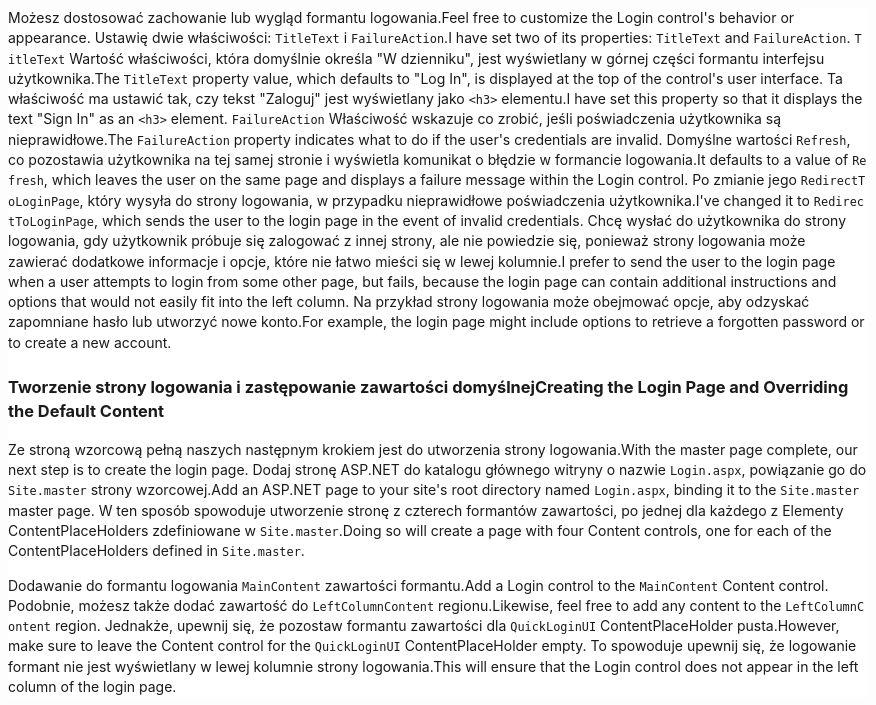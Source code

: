<span data-ttu-id="4d44a-200">Możesz dostosować zachowanie lub wygląd formantu logowania.</span><span class="sxs-lookup"><span data-stu-id="4d44a-200">Feel free to customize the Login control's behavior or appearance.</span></span> <span data-ttu-id="4d44a-201">Ustawię dwie właściwości: `TitleText` i `FailureAction`.</span><span class="sxs-lookup"><span data-stu-id="4d44a-201">I have set two of its properties: `TitleText` and `FailureAction`.</span></span> <span data-ttu-id="4d44a-202">`TitleText` Wartość właściwości, która domyślnie określa "W dzienniku", jest wyświetlany w górnej części formantu interfejsu użytkownika.</span><span class="sxs-lookup"><span data-stu-id="4d44a-202">The `TitleText` property value, which defaults to "Log In", is displayed at the top of the control's user interface.</span></span> <span data-ttu-id="4d44a-203">Ta właściwość ma ustawić tak, czy tekst "Zaloguj" jest wyświetlany jako `<h3>` elementu.</span><span class="sxs-lookup"><span data-stu-id="4d44a-203">I have set this property so that it displays the text "Sign In" as an `<h3>` element.</span></span> <span data-ttu-id="4d44a-204">`FailureAction` Właściwość wskazuje co zrobić, jeśli poświadczenia użytkownika są nieprawidłowe.</span><span class="sxs-lookup"><span data-stu-id="4d44a-204">The `FailureAction` property indicates what to do if the user's credentials are invalid.</span></span> <span data-ttu-id="4d44a-205">Domyślne wartości `Refresh`, co pozostawia użytkownika na tej samej stronie i wyświetla komunikat o błędzie w formancie logowania.</span><span class="sxs-lookup"><span data-stu-id="4d44a-205">It defaults to a value of `Refresh`, which leaves the user on the same page and displays a failure message within the Login control.</span></span> <span data-ttu-id="4d44a-206">Po zmianie jego `RedirectToLoginPage`, który wysyła do strony logowania, w przypadku nieprawidłowe poświadczenia użytkownika.</span><span class="sxs-lookup"><span data-stu-id="4d44a-206">I've changed it to `RedirectToLoginPage`, which sends the user to the login page in the event of invalid credentials.</span></span> <span data-ttu-id="4d44a-207">Chcę wysłać do użytkownika do strony logowania, gdy użytkownik próbuje się zalogować z innej strony, ale nie powiedzie się, ponieważ strony logowania może zawierać dodatkowe informacje i opcje, które nie łatwo mieści się w lewej kolumnie.</span><span class="sxs-lookup"><span data-stu-id="4d44a-207">I prefer to send the user to the login page when a user attempts to login from some other page, but fails, because the login page can contain additional instructions and options that would not easily fit into the left column.</span></span> <span data-ttu-id="4d44a-208">Na przykład strony logowania może obejmować opcje, aby odzyskać zapomniane hasło lub utworzyć nowe konto.</span><span class="sxs-lookup"><span data-stu-id="4d44a-208">For example, the login page might include options to retrieve a forgotten password or to create a new account.</span></span>

### <a name="creating-the-login-page-and-overriding-the-default-content"></a><span data-ttu-id="4d44a-209">Tworzenie strony logowania i zastępowanie zawartości domyślnej</span><span class="sxs-lookup"><span data-stu-id="4d44a-209">Creating the Login Page and Overriding the Default Content</span></span>

<span data-ttu-id="4d44a-210">Ze stroną wzorcową pełną naszych następnym krokiem jest do utworzenia strony logowania.</span><span class="sxs-lookup"><span data-stu-id="4d44a-210">With the master page complete, our next step is to create the login page.</span></span> <span data-ttu-id="4d44a-211">Dodaj stronę ASP.NET do katalogu głównego witryny o nazwie `Login.aspx`, powiązanie go do `Site.master` strony wzorcowej.</span><span class="sxs-lookup"><span data-stu-id="4d44a-211">Add an ASP.NET page to your site's root directory named `Login.aspx`, binding it to the `Site.master` master page.</span></span> <span data-ttu-id="4d44a-212">W ten sposób spowoduje utworzenie stronę z czterech formantów zawartości, po jednej dla każdego z Elementy ContentPlaceHolders zdefiniowane w `Site.master`.</span><span class="sxs-lookup"><span data-stu-id="4d44a-212">Doing so will create a page with four Content controls, one for each of the ContentPlaceHolders defined in `Site.master`.</span></span>

<span data-ttu-id="4d44a-213">Dodawanie do formantu logowania `MainContent` zawartości formantu.</span><span class="sxs-lookup"><span data-stu-id="4d44a-213">Add a Login control to the `MainContent` Content control.</span></span> <span data-ttu-id="4d44a-214">Podobnie, możesz także dodać zawartość do `LeftColumnContent` regionu.</span><span class="sxs-lookup"><span data-stu-id="4d44a-214">Likewise, feel free to add any content to the `LeftColumnContent` region.</span></span> <span data-ttu-id="4d44a-215">Jednakże, upewnij się, że pozostaw formantu zawartości dla `QuickLoginUI` ContentPlaceHolder pusta.</span><span class="sxs-lookup"><span data-stu-id="4d44a-215">However, make sure to leave the Content control for the `QuickLoginUI` ContentPlaceHolder empty.</span></span> <span data-ttu-id="4d44a-216">To spowoduje upewnij się, że logowanie formant nie jest wyświetlany w lewej kolumnie strony logowania.</span><span class="sxs-lookup"><span data-stu-id="4d44a-216">This will ensure that the Login control does not appear in the left column of the login page.</span></span>
